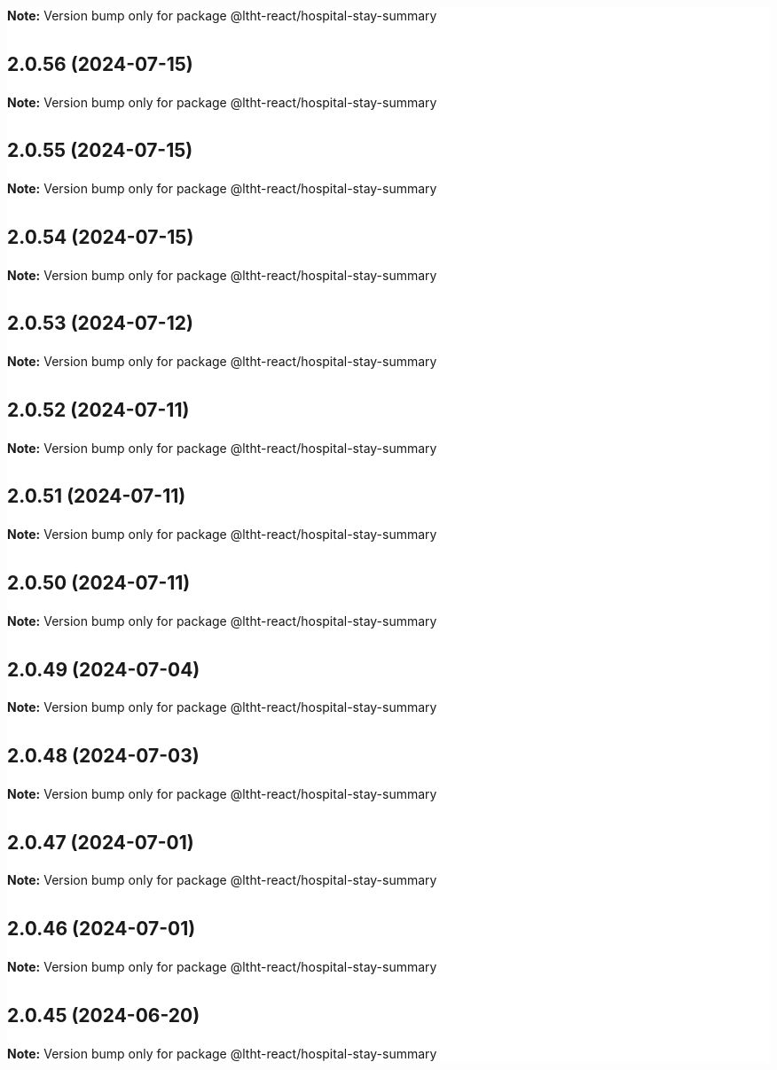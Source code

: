 **Note:** Version bump only for package @ltht-react/hospital-stay-summary

## 2.0.56 (2024-07-15)

**Note:** Version bump only for package @ltht-react/hospital-stay-summary

## 2.0.55 (2024-07-15)

**Note:** Version bump only for package @ltht-react/hospital-stay-summary

## 2.0.54 (2024-07-15)

**Note:** Version bump only for package @ltht-react/hospital-stay-summary

## 2.0.53 (2024-07-12)

**Note:** Version bump only for package @ltht-react/hospital-stay-summary

## 2.0.52 (2024-07-11)

**Note:** Version bump only for package @ltht-react/hospital-stay-summary

## 2.0.51 (2024-07-11)

**Note:** Version bump only for package @ltht-react/hospital-stay-summary

## 2.0.50 (2024-07-11)

**Note:** Version bump only for package @ltht-react/hospital-stay-summary

## 2.0.49 (2024-07-04)

**Note:** Version bump only for package @ltht-react/hospital-stay-summary

## 2.0.48 (2024-07-03)

**Note:** Version bump only for package @ltht-react/hospital-stay-summary

## 2.0.47 (2024-07-01)

**Note:** Version bump only for package @ltht-react/hospital-stay-summary

## 2.0.46 (2024-07-01)

**Note:** Version bump only for package @ltht-react/hospital-stay-summary

## 2.0.45 (2024-06-20)

**Note:** Version bump only for package @ltht-react/hospital-stay-summary
